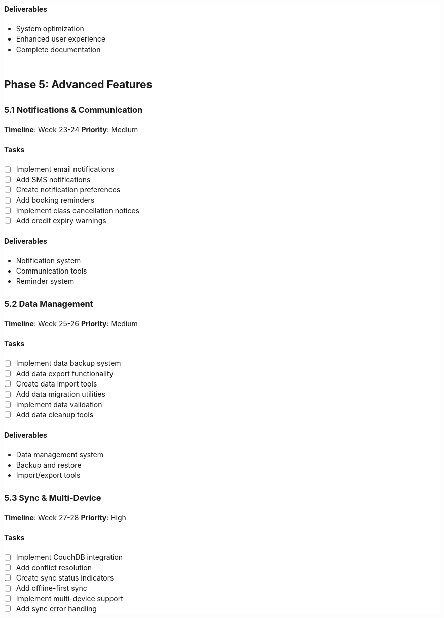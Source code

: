 #### Deliverables
- System optimization
- Enhanced user experience
- Complete documentation

---

## Phase 5: Advanced Features

### 5.1 Notifications & Communication
**Timeline**: Week 23-24
**Priority**: Medium

#### Tasks
- [ ] Implement email notifications
- [ ] Add SMS notifications
- [ ] Create notification preferences
- [ ] Add booking reminders
- [ ] Implement class cancellation notices
- [ ] Add credit expiry warnings

#### Deliverables
- Notification system
- Communication tools
- Reminder system

### 5.2 Data Management
**Timeline**: Week 25-26
**Priority**: Medium

#### Tasks
- [ ] Implement data backup system
- [ ] Add data export functionality
- [ ] Create data import tools
- [ ] Add data migration utilities
- [ ] Implement data validation
- [ ] Add data cleanup tools

#### Deliverables
- Data management system
- Backup and restore
- Import/export tools

### 5.3 Sync & Multi-Device
**Timeline**: Week 27-28
**Priority**: High

#### Tasks
- [ ] Implement CouchDB integration
- [ ] Add conflict resolution
- [ ] Create sync status indicators
- [ ] Add offline-first sync
- [ ] Implement multi-device support
- [ ] Add sync error handling

